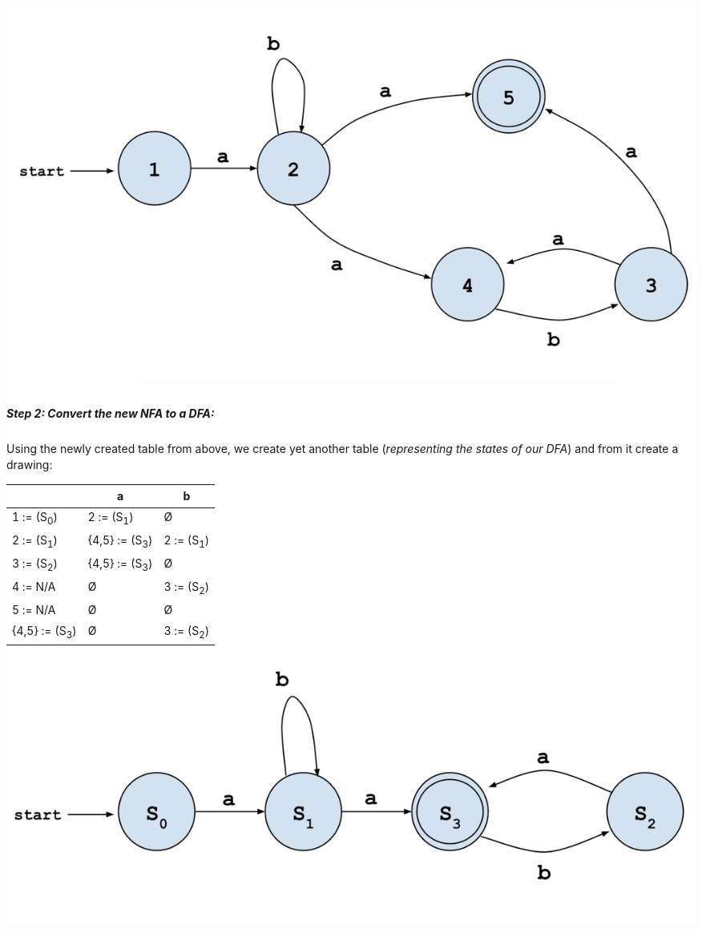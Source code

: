 ![Alt Text](./SolutionPictures/NFA-to-DFA%20No%20Epsilon.png)

##### Step 2: Convert the new NFA to a DFA:
Using the newly created table from above, we create yet another table (_representing the states of our DFA_) and from it create a drawing:

|                          | a                        | b                    |
|--------------------------|--------------------------|----------------------|
| 1 := (S<sub>0</sub>)     | 2 := (S<sub>1</sub>)     | Ø                    |
| 2 := (S<sub>1</sub>)     | {4,5} := (S<sub>3</sub>) | 2 := (S<sub>1</sub>) |
| 3 := (S<sub>2</sub>)     | {4,5} := (S<sub>3</sub>) | Ø                    |
| 4 := N/A                 | Ø                        | 3 := (S<sub>2</sub>) |
| 5 := N/A                 | Ø                        | Ø                    |
| {4,5} := (S<sub>3</sub>) | Ø                        | 3 := (S<sub>2</sub>) |

![Alt Text](./SolutionPictures/NFA-to-DFA%20final.png)
